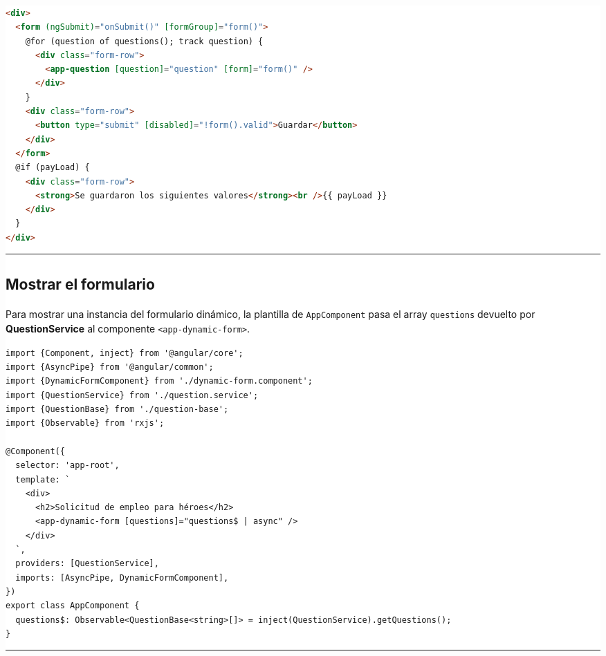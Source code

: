 ```html
<div>
  <form (ngSubmit)="onSubmit()" [formGroup]="form()">
    @for (question of questions(); track question) {
      <div class="form-row">
        <app-question [question]="question" [form]="form()" />
      </div>
    }
    <div class="form-row">
      <button type="submit" [disabled]="!form().valid">Guardar</button>
    </div>
  </form>
  @if (payLoad) {
    <div class="form-row">
      <strong>Se guardaron los siguientes valores</strong><br />{{ payLoad }}
    </div>
  }
</div>

```

---

## **Mostrar el formulario**

Para mostrar una instancia del formulario dinámico, la plantilla de `AppComponent` pasa el array `questions` devuelto por **QuestionService** al componente `<app-dynamic-form>`.

```tsx
import {Component, inject} from '@angular/core';
import {AsyncPipe} from '@angular/common';
import {DynamicFormComponent} from './dynamic-form.component';
import {QuestionService} from './question.service';
import {QuestionBase} from './question-base';
import {Observable} from 'rxjs';

@Component({
  selector: 'app-root',
  template: `
    <div>
      <h2>Solicitud de empleo para héroes</h2>
      <app-dynamic-form [questions]="questions$ | async" />
    </div>
  `,
  providers: [QuestionService],
  imports: [AsyncPipe, DynamicFormComponent],
})
export class AppComponent {
  questions$: Observable<QuestionBase<string>[]> = inject(QuestionService).getQuestions();
}

```

---